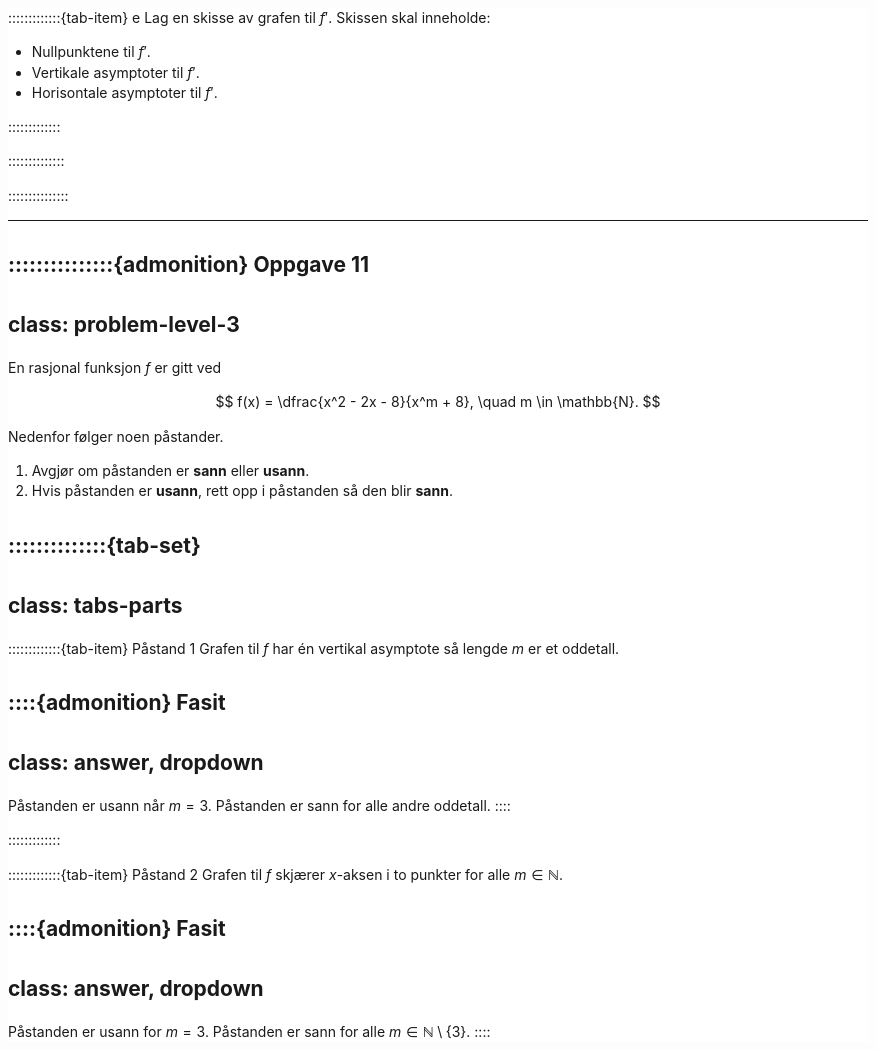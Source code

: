 
:::::::::::::{tab-item} e
Lag en skisse av grafen til $f'$. Skissen skal inneholde:

* Nullpunktene til $f'$.
* Vertikale asymptoter til $f'$.
* Horisontale asymptoter til $f'$.

:::::::::::::

::::::::::::::

:::::::::::::::


---


:::::::::::::::{admonition} Oppgave 11
---
class: problem-level-3
---
En rasjonal funksjon $f$ er gitt ved 

$$
f(x) = \dfrac{x^2 - 2x - 8}{x^m + 8}, \quad m \in \mathbb{N}.
$$

Nedenfor følger noen påstander.

1. Avgjør om påstanden er **sann** eller **usann**.
2. Hvis påstanden er **usann**, rett opp i påstanden så den blir **sann**. 

::::::::::::::{tab-set}
---
class: tabs-parts
---
:::::::::::::{tab-item} Påstand 1
Grafen til $f$ har én vertikal asymptote så lengde $m$ er et oddetall.


::::{admonition} Fasit
---
class: answer, dropdown
---
Påstanden er usann når $m = 3$. Påstanden er sann for alle andre oddetall. 
::::

:::::::::::::


:::::::::::::{tab-item} Påstand 2
Grafen til $f$ skjærer $x$-aksen i to punkter for alle $m \in \mathbb{N}$. 

::::{admonition} Fasit
---
class: answer, dropdown
---
Påstanden er usann for $m = 3$. Påstanden er sann for alle $m \in \mathbb{N} \setminus \{3\}$.
::::
